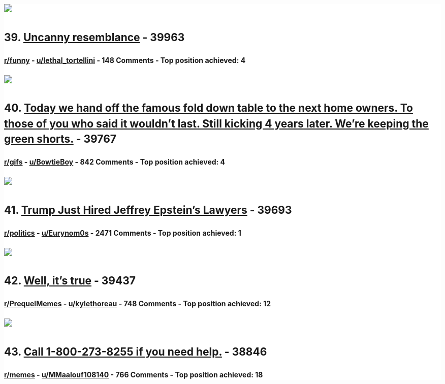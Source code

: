 <a href="https://washingtonmonthly.com/2020/01/17/it-is-beginning-to-look-like-the-u-s-has-a-corruption-problem-not-ukraine/"><img src="https://a.thumbs.redditmedia.com/wX3ZTq4fehd16e5vfYOH2gUB6MLTa64ZlwsV2IJL8Y4.jpg"></img></a>

## 39. [Uncanny resemblance](http://reddit.com/r/funny/comments/eq4jna/uncanny_resemblance/) - 39963
#### [r/funny](http://reddit.com/r/funny) - [u/lethal_tortellini](http://reddit.com/u/lethal_tortellini) - 148 Comments - Top position achieved: 4

<a href="https://i.redd.it/ussngao7xdb41.jpg"><img src="https://b.thumbs.redditmedia.com/ad6arG8CoUsu1emm6PEcx8KUxBn2T5a_65zL_NM2pbk.jpg"></img></a>

## 40. [Today we hand off the famous fold down table to the next home owners. To those of you who said it wouldn’t last. Still kicking 4 years later. We’re keeping the green shorts.](http://reddit.com/r/gifs/comments/eq291q/today_we_hand_off_the_famous_fold_down_table_to/) - 39767
#### [r/gifs](http://reddit.com/r/gifs) - [u/BowtieBoy](http://reddit.com/u/BowtieBoy) - 842 Comments - Top position achieved: 4

<a href="https://media0.giphy.com/media/fYq4mya7Mvsuuh6ned/giphy.gif?cid=4d1e4f291d1cf174f7d99243d13a8779d0b39596045271f7&amp;rid=giphy.gif"><img src="https://b.thumbs.redditmedia.com/M_d_kAyNZAJF57t7RCERFwpDfnCEkdUKGemDjEJcZPM.jpg"></img></a>

## 41. [Trump Just Hired Jeffrey Epstein’s Lawyers](http://reddit.com/r/politics/comments/eq35lx/trump_just_hired_jeffrey_epsteins_lawyers/) - 39693
#### [r/politics](http://reddit.com/r/politics) - [u/Eurynom0s](http://reddit.com/u/Eurynom0s) - 2471 Comments - Top position achieved: 1

<a href="https://www.thedailybeast.com/trump-just-hired-jeffrey-epsteins-lawyers-alan-dershowitz-and-ken-starr"><img src="https://a.thumbs.redditmedia.com/ZrTCGA-44zkP4DDht1B72xA2Ug05OKuj03sJNbE6xy4.jpg"></img></a>

## 42. [Well, it’s true](http://reddit.com/r/PrequelMemes/comments/epzxtb/well_its_true/) - 39437
#### [r/PrequelMemes](http://reddit.com/r/PrequelMemes) - [u/kylethoreau](http://reddit.com/u/kylethoreau) - 748 Comments - Top position achieved: 12

<a href="https://i.redd.it/57pwkx625cb41.jpg"><img src="https://b.thumbs.redditmedia.com/bbmPCc6j1mkDDbwfPI2sjHvUVmddOO7UrghSLB0KfoA.jpg"></img></a>

## 43. [Call 1-800-273-8255 if you need help.](http://reddit.com/r/memes/comments/epv5h9/call_18002738255_if_you_need_help/) - 38846
#### [r/memes](http://reddit.com/r/memes) - [u/MMaalouf108140](http://reddit.com/u/MMaalouf108140) - 766 Comments - Top position achieved: 18
